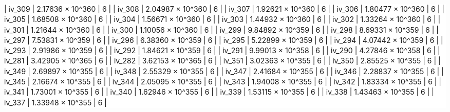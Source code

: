 | iv_309 | 2.17636 × 10^360 | 6 |
| iv_308 | 2.04987 × 10^360 | 6 |
| iv_307 | 1.92621 × 10^360 | 6 |
| iv_306 | 1.80477 × 10^360 | 6 |
| iv_305 | 1.68508 × 10^360 | 6 |
| iv_304 | 1.56671 × 10^360 | 6 |
| iv_303 | 1.44932 × 10^360 | 6 |
| iv_302 | 1.33264 × 10^360 | 6 |
| iv_301 | 1.21644 × 10^360 | 6 |
| iv_300 | 1.10056 × 10^360 | 6 |
| iv_299 | 9.84892 × 10^359 | 6 |
| iv_298 | 8.69331 × 10^359 | 6 |
| iv_297 | 7.53831 × 10^359 | 6 |
| iv_296 | 6.38360 × 10^359 | 6 |
| iv_295 | 5.22899 × 10^359 | 6 |
| iv_294 | 4.07442 × 10^359 | 6 |
| iv_293 | 2.91986 × 10^359 | 6 |
| iv_292 | 1.84621 × 10^359 | 6 |
| iv_291 | 9.99013 × 10^358 | 6 |
| iv_290 | 4.27846 × 10^358 | 6 |
| iv_281 | 3.42905 × 10^365 | 6 |
| iv_282 | 3.62153 × 10^365 | 6 |
| iv_351 | 3.02363 × 10^355 | 6 |
| iv_350 | 2.85525 × 10^355 | 6 |
| iv_349 | 2.69897 × 10^355 | 6 |
| iv_348 | 2.55329 × 10^355 | 6 |
| iv_347 | 2.41684 × 10^355 | 6 |
| iv_346 | 2.28837 × 10^355 | 6 |
| iv_345 | 2.16674 × 10^355 | 6 |
| iv_344 | 2.05095 × 10^355 | 6 |
| iv_343 | 1.94008 × 10^355 | 6 |
| iv_342 | 1.83334 × 10^355 | 6 |
| iv_341 | 1.73001 × 10^355 | 6 |
| iv_340 | 1.62946 × 10^355 | 6 |
| iv_339 | 1.53115 × 10^355 | 6 |
| iv_338 | 1.43463 × 10^355 | 6 |
| iv_337 | 1.33948 × 10^355 | 6 |